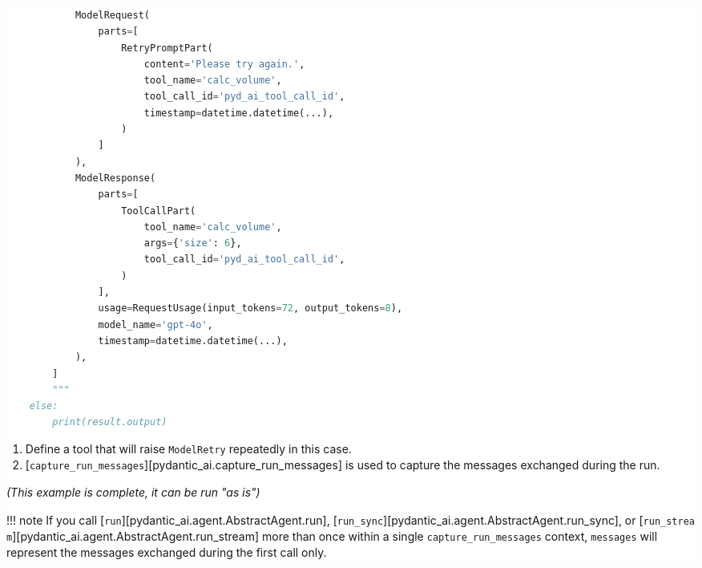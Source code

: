 ```python {title="agent_model_errors.py"}
            ModelRequest(
                parts=[
                    RetryPromptPart(
                        content='Please try again.',
                        tool_name='calc_volume',
                        tool_call_id='pyd_ai_tool_call_id',
                        timestamp=datetime.datetime(...),
                    )
                ]
            ),
            ModelResponse(
                parts=[
                    ToolCallPart(
                        tool_name='calc_volume',
                        args={'size': 6},
                        tool_call_id='pyd_ai_tool_call_id',
                    )
                ],
                usage=RequestUsage(input_tokens=72, output_tokens=8),
                model_name='gpt-4o',
                timestamp=datetime.datetime(...),
            ),
        ]
        """
    else:
        print(result.output)
```

1. Define a tool that will raise `ModelRetry` repeatedly in this case.
2. [`capture_run_messages`][pydantic_ai.capture_run_messages] is used to capture the messages exchanged during the run.

_(This example is complete, it can be run "as is")_

!!! note
    If you call [`run`][pydantic_ai.agent.AbstractAgent.run], [`run_sync`][pydantic_ai.agent.AbstractAgent.run_sync], or [`run_stream`][pydantic_ai.agent.AbstractAgent.run_stream] more than once within a single `capture_run_messages` context, `messages` will represent the messages exchanged during the first call only.
